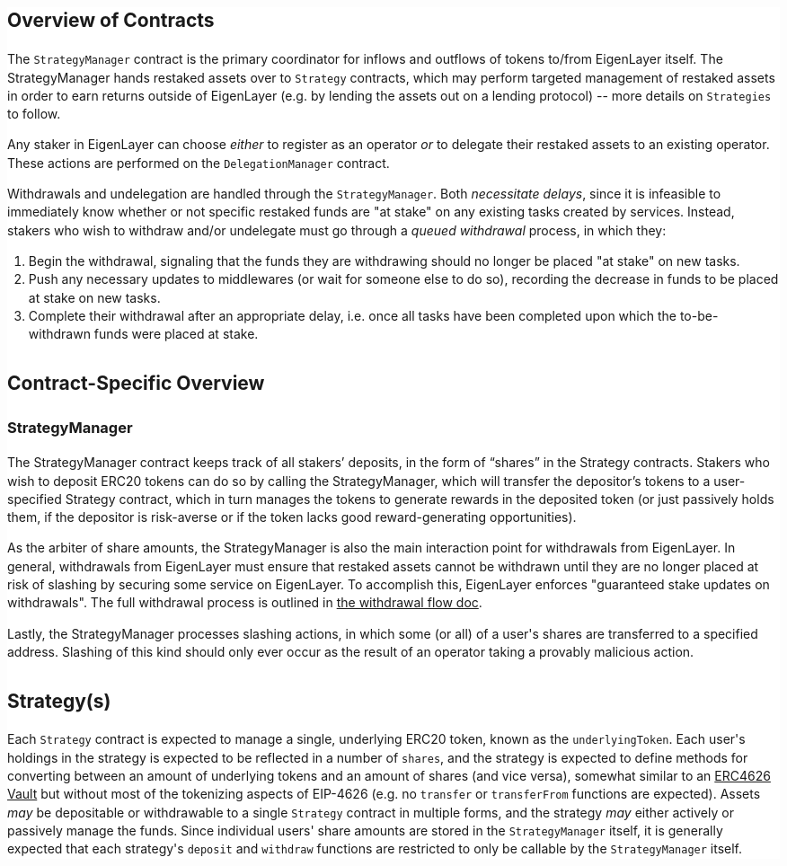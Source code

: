 ## Overview of Contracts
The `StrategyManager` contract is the primary coordinator for inflows and outflows of tokens to/from EigenLayer itself. The StrategyManager hands restaked assets over to `Strategy` contracts, which may perform targeted management of restaked assets in order to earn returns outside of EigenLayer (e.g. by lending the assets out on a lending protocol) -- more details on `Strategies` to follow.

Any staker in EigenLayer can choose *either* to register as an operator *or* to delegate their restaked assets to an existing operator. These actions are performed on the `DelegationManager` contract. 

Withdrawals and undelegation are handled through the `StrategyManager`. Both *necessitate delays*, since it is infeasible to immediately know whether or not specific restaked funds are "at stake" on any existing tasks created by services. Instead, stakers who wish to withdraw and/or undelegate must go through a *queued withdrawal* process, in which they:
1. Begin the withdrawal, signaling that the funds they are withdrawing should no longer be placed "at stake" on new tasks.
2. Push any necessary updates to middlewares (or wait for someone else to do so), recording the decrease in funds to be placed at stake on new tasks.
3. Complete their withdrawal after an appropriate delay, i.e. once all tasks have been completed upon which the to-be-withdrawn funds were placed at stake.

## Contract-Specific Overview

### StrategyManager
The StrategyManager contract keeps track of all stakers’ deposits, in the form of “shares” in the Strategy contracts. Stakers who wish to deposit ERC20 tokens can do so by calling the StrategyManager, which will transfer the depositor’s tokens to a user-specified Strategy contract, which in turn manages the tokens to generate rewards in the deposited token (or just passively holds them, if the depositor is risk-averse or if the token lacks good reward-generating opportunities).

As the arbiter of share amounts, the StrategyManager is also the main interaction point for withdrawals from EigenLayer. In general, withdrawals from EigenLayer must ensure that restaked assets cannot be withdrawn until they are no longer placed at risk of slashing by securing some service on EigenLayer. To accomplish this, EigenLayer enforces "guaranteed stake updates on withdrawals". The full withdrawal process is outlined in [the withdrawal flow doc](./EigenLayer-withdrawal-flow.md).

Lastly, the StrategyManager processes slashing actions, in which some (or all) of a user's shares are transferred to a specified address. Slashing of this kind should only ever occur as the result of an operator taking a provably malicious action.

## Strategy(s)
Each `Strategy` contract is expected to manage a single, underlying ERC20 token, known as the `underlyingToken`. Each user's holdings in the strategy is expected to be reflected in a number of `shares`, and the strategy is expected to define methods for converting between an amount of underlying tokens and an amount of shares (and vice versa), somewhat similar to an [ERC4626 Vault](https://eips.ethereum.org/EIPS/eip-4626) but without most of the tokenizing aspects of EIP-4626 (e.g. no `transfer` or `transferFrom` functions are expected).
Assets *may* be depositable or withdrawable to a single `Strategy` contract in multiple forms, and the strategy *may* either actively or passively manage the funds.
Since individual users' share amounts are stored in the `StrategyManager` itself, it is generally expected that each strategy's `deposit` and `withdraw` functions are restricted to only be callable by the `StrategyManager` itself.
